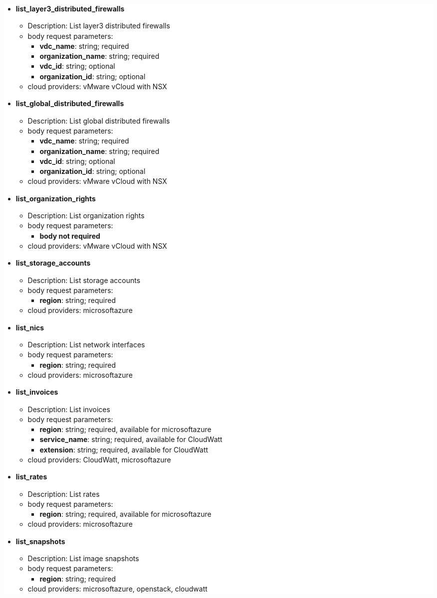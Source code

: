 - **list_layer3_distributed_firewalls**
  - Description: List layer3 distributed firewalls
  - body request parameters:
      - **vdc_name**: string; required
      - **organization_name**: string; required
      - **vdc_id**: string; optional
      - **organization_id**: string; optional
  - cloud providers: vMware vCloud with NSX

- **list_global_distributed_firewalls**
  - Description: List global distributed firewalls
  - body request parameters:
      - **vdc_name**: string; required
      - **organization_name**: string; required
      - **vdc_id**: string; optional
      - **organization_id**: string; optional
  - cloud providers: vMware vCloud with NSX

- **list_organization_rights**
  - Description: List organization rights
  - body request parameters:
      - **body not required**
  - cloud providers: vMware vCloud with NSX

- **list_storage_accounts**
  - Description: List storage accounts
  - body request parameters:
      - **region**: string; required
  - cloud providers: microsoftazure

- **list_nics**
  - Description: List network interfaces
  - body request parameters:
      - **region**: string; required
  - cloud providers: microsoftazure

- **list_invoices**
  - Description: List invoices
  - body request parameters:
      - **region**: string; required, available for microsoftazure
      - **service_name**: string; required, available for CloudWatt
      - **extension**: string; required, available for CloudWatt
  - cloud providers: CloudWatt, microsoftazure

- **list_rates**
  - Description: List rates
  - body request parameters:
      - **region**: string; required, available for microsoftazure
  - cloud providers: microsoftazure

- **list_snapshots**
  - Description: List image snapshots
  - body request parameters:
      - **region**: string; required
  - cloud providers: microsoftazure, openstack, cloudwatt
